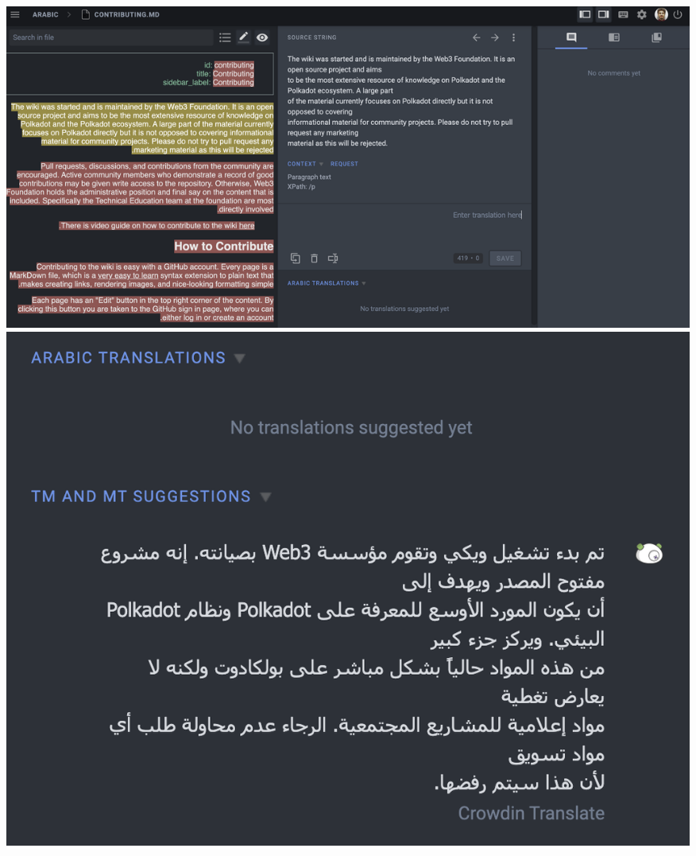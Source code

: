    <img src="/img/contributing/translate/crowdin-translate-7.png" /> 
   <img src="/img/contributing/translate/crowdin-translate-8.png" />
   <br/>
